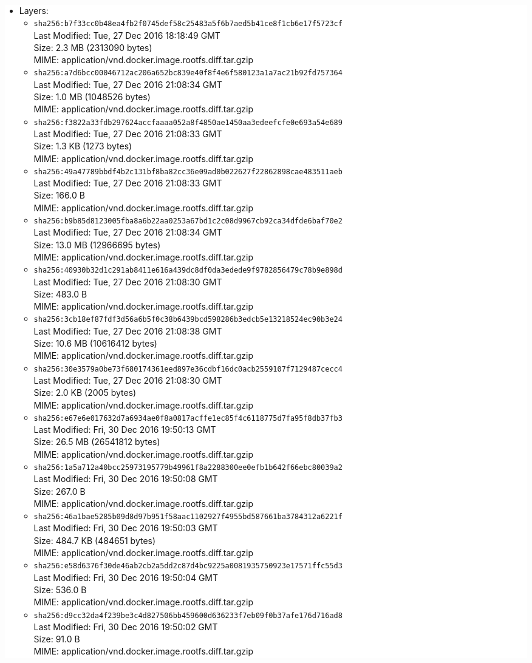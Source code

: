 -	Layers:
	-	`sha256:b7f33cc0b48ea4fb2f0745def58c25483a5f6b7aed5b41ce8f1cb6e17f5723cf`  
		Last Modified: Tue, 27 Dec 2016 18:18:49 GMT  
		Size: 2.3 MB (2313090 bytes)  
		MIME: application/vnd.docker.image.rootfs.diff.tar.gzip
	-	`sha256:a7d6bcc00046712ac206a652bc839e40f8f4e6f580123a1a7ac21b92fd757364`  
		Last Modified: Tue, 27 Dec 2016 21:08:34 GMT  
		Size: 1.0 MB (1048526 bytes)  
		MIME: application/vnd.docker.image.rootfs.diff.tar.gzip
	-	`sha256:f3822a33fdb297624accfaaaa052a8f4850ae1450aa3edeefcfe0e693a54e689`  
		Last Modified: Tue, 27 Dec 2016 21:08:33 GMT  
		Size: 1.3 KB (1273 bytes)  
		MIME: application/vnd.docker.image.rootfs.diff.tar.gzip
	-	`sha256:49a47789bbdf4b2c131bf8ba82cc36e09ad0b022627f22862898cae483511aeb`  
		Last Modified: Tue, 27 Dec 2016 21:08:33 GMT  
		Size: 166.0 B  
		MIME: application/vnd.docker.image.rootfs.diff.tar.gzip
	-	`sha256:b9b85d8123005fba8a6b22aa0253a67bd1c2c08d9967cb92ca34dfde6baf70e2`  
		Last Modified: Tue, 27 Dec 2016 21:08:34 GMT  
		Size: 13.0 MB (12966695 bytes)  
		MIME: application/vnd.docker.image.rootfs.diff.tar.gzip
	-	`sha256:40930b32d1c291ab8411e616a439dc8df0da3edede9f9782856479c78b9e898d`  
		Last Modified: Tue, 27 Dec 2016 21:08:30 GMT  
		Size: 483.0 B  
		MIME: application/vnd.docker.image.rootfs.diff.tar.gzip
	-	`sha256:3cb18ef87fdf3d56a6b5f0c38b6439bcd598286b3edcb5e13218524ec90b3e24`  
		Last Modified: Tue, 27 Dec 2016 21:08:38 GMT  
		Size: 10.6 MB (10616412 bytes)  
		MIME: application/vnd.docker.image.rootfs.diff.tar.gzip
	-	`sha256:30e3579a0be73f680174361eed897e36cdbf16dc0acb2559107f7129487cecc4`  
		Last Modified: Tue, 27 Dec 2016 21:08:30 GMT  
		Size: 2.0 KB (2005 bytes)  
		MIME: application/vnd.docker.image.rootfs.diff.tar.gzip
	-	`sha256:e67e6e017632d7a6934ae0f8a0817acffe1ec85f4c6118775d7fa95f8db37fb3`  
		Last Modified: Fri, 30 Dec 2016 19:50:13 GMT  
		Size: 26.5 MB (26541812 bytes)  
		MIME: application/vnd.docker.image.rootfs.diff.tar.gzip
	-	`sha256:1a5a712a40bcc25973195779b49961f8a2288300ee0efb1b642f66ebc80039a2`  
		Last Modified: Fri, 30 Dec 2016 19:50:08 GMT  
		Size: 267.0 B  
		MIME: application/vnd.docker.image.rootfs.diff.tar.gzip
	-	`sha256:46a1bae5285b09d8d97b951f58aac1102927f4955bd587661ba3784312a6221f`  
		Last Modified: Fri, 30 Dec 2016 19:50:03 GMT  
		Size: 484.7 KB (484651 bytes)  
		MIME: application/vnd.docker.image.rootfs.diff.tar.gzip
	-	`sha256:e58d6376f30de46ab2cb2a5dd2c87d4bc9225a0081935750923e17571ffc55d3`  
		Last Modified: Fri, 30 Dec 2016 19:50:04 GMT  
		Size: 536.0 B  
		MIME: application/vnd.docker.image.rootfs.diff.tar.gzip
	-	`sha256:d9cc32da4f239be3c4d827506bb459600d636233f7eb09f0b37afe176d716ad8`  
		Last Modified: Fri, 30 Dec 2016 19:50:02 GMT  
		Size: 91.0 B  
		MIME: application/vnd.docker.image.rootfs.diff.tar.gzip
